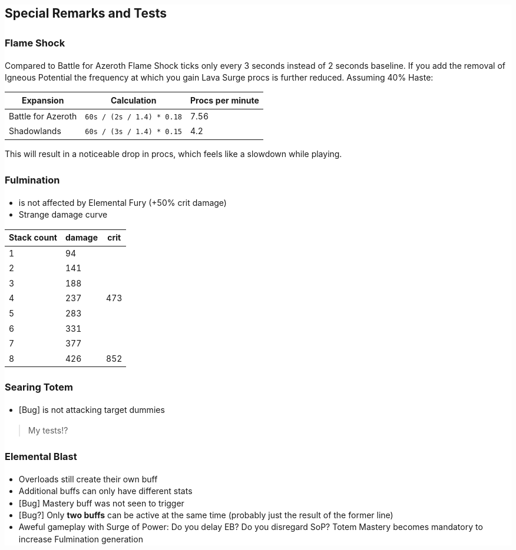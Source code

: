 
## Special Remarks and Tests

### Flame Shock
Compared to Battle for Azeroth Flame Shock ticks only every 3 seconds instead of 2 seconds baseline. If you add the removal of Igneous Potential the frequency at which you gain Lava Surge procs is further reduced. Assuming 40% Haste:

| Expansion | Calculation | Procs per minute |
| --- | --- | --- |
| Battle for Azeroth | `60s / (2s / 1.4) * 0.18` | 7.56 |
| Shadowlands | `60s / (3s / 1.4) * 0.15` | 4.2 |

This will result in a noticeable drop in procs, which feels like a slowdown while playing.


### Fulmination
- is not affected by Elemental Fury (+50% crit damage)
- Strange damage curve

| Stack count | damage | crit |
| --- | --- | --- |
| 1 | 94 | |
| 2 | 141 | |
| 3 | 188 | |
| 4 | 237 | 473 |
| 5 | 283 | |
| 6 | 331 | |
| 7 | 377 | |
| 8 | 426 | 852 |


### Searing Totem
- [Bug] is not attacking target dummies
> My tests!?

### Elemental Blast
- Overloads still create their own buff
- Additional buffs can only have different stats
- [Bug] Mastery buff was not seen to trigger
- [Bug?] Only **two buffs** can be active at the same time (probably just the result of the former line)
- Aweful gameplay with Surge of Power: Do you delay EB? Do you disregard SoP? Totem Mastery becomes mandatory to increase Fulmination generation
